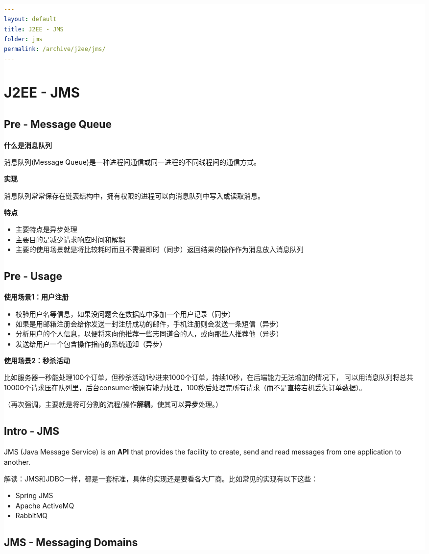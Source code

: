 ```yaml
---
layout: default
title: J2EE - JMS
folder: jms
permalink: /archive/j2ee/jms/
---
```


# J2EE - JMS

## Pre - Message Queue

**什么是消息队列**

消息队列(Message Queue)是一种进程间通信或同一进程的不同线程间的通信方式。

**实现**

消息队列常常保存在链表结构中，拥有权限的进程可以向消息队列中写入或读取消息。

**特点**

- 主要特点是异步处理
- 主要目的是减少请求响应时间和解耦
- 主要的使用场景就是将比较耗时而且不需要即时（同步）返回结果的操作作为消息放入消息队列

## Pre - Usage

**使用场景1：用户注册**

- 校验用户名等信息，如果没问题会在数据库中添加一个用户记录（同步）
- 如果是用邮箱注册会给你发送一封注册成功的邮件，手机注册则会发送一条短信（异步）
- 分析用户的个人信息，以便将来向他推荐一些志同道合的人，或向那些人推荐他（异步）
- 发送给用户一个包含操作指南的系统通知（异步）

**使用场景2：秒杀活动**

比如服务器一秒能处理100个订单，但秒杀活动1秒进来1000个订单，持续10秒，在后端能力无法增加的情况下， 可以用消息队列将总共10000个请求压在队列里，后台consumer按原有能力处理，100秒后处理完所有请求（而不是直接宕机丢失订单数据）。

（再次强调，主要就是将可分割的流程/操作**解耦**，使其可以**异步**处理。）

## Intro - JMS

JMS (Java Message Service) is an **API** that provides the facility to create, 
send and read messages from one application to another.

解读：JMS和JDBC一样，都是一套标准，具体的实现还是要看各大厂商。比如常见的实现有以下这些：

- Spring JMS
- Apache ActiveMQ
- RabbitMQ

## JMS - Messaging Domains
